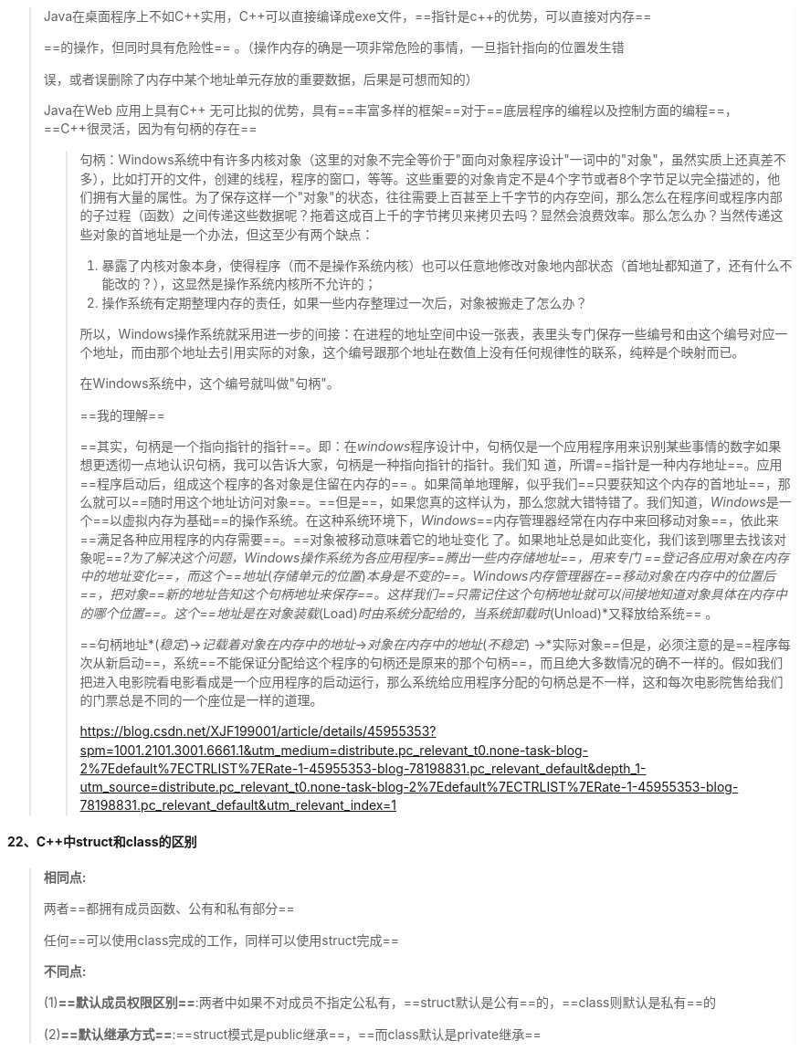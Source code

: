 >
> Java在桌面程序上不如C++实用，C++可以直接编译成exe文件，==指针是c++的优势，可以直接对内存==
>
> ==的操作，但同时具有危险性== 。（操作内存的确是一项非常危险的事情，一旦指针指向的位置发生错
>
> 误，或者误删除了内存中某个地址单元存放的重要数据，后果是可想而知的）
>
> 
>
> Java在Web 应用上具有C++ 无可比拟的优势，具有==丰富多样的框架==对于==底层程序的编程以及控制方面的编程==，==C++很灵活，因为有句柄的存在== 
>
> > 句柄：Windows系统中有许多内核对象（这里的对象不完全等价于"面向对象程序设计"一词中的"对象"，虽然实质上还真差不多），比如打开的文件，创建的线程，程序的窗口，等等。这些重要的对象肯定不是4个字节或者8个字节足以完全描述的，他们拥有大量的属性。为了保存这样一个"对象"的状态，往往需要上百甚至上千字节的内存空间，那么怎么在程序间或程序内部的子过程（函数）之间传递这些数据呢？拖着这成百上千的字节拷贝来拷贝去吗？显然会浪费效率。那么怎么办？当然传递这些对象的首地址是一个办法，但这至少有两个缺点：
> >
> > 1. 暴露了内核对象本身，使得程序（而不是操作系统内核）也可以任意地修改对象地内部状态（首地址都知道了，还有什么不能改的？），这显然是操作系统内核所不允许的；
> > 2. 操作系统有定期整理内存的责任，如果一些内存整理过一次后，对象被搬走了怎么办？
> >
> > 所以，Windows操作系统就采用进一步的间接：在进程的地址空间中设一张表，表里头专门保存一些编号和由这个编号对应一个地址，而由那个地址去引用实际的对象，这个编号跟那个地址在数值上没有任何规律性的联系，纯粹是个映射而已。
> >
> > 在Windows系统中，这个编号就叫做"句柄"。
> >
> > 
> >
> > ==我的理解==
> >
> > ==其实，句柄是一个指向指针的指针==。即：在*windows*程序设计中，句柄仅是一个应用程序用来识别某些事情的数字如果想更透彻一点地认识句柄，我可以告诉大家，句柄是一种指向指针的指针。我们知 道，所谓==指针是一种内存地址==。应用==程序启动后，组成这个程序的各对象是住留在内存的== 。如果简单地理解，似乎我们==只要获知这个内存的首地址==，那么就可以==随时用这个地址访问对象==。==但是==，如果您真的这样认为，那么您就大错特错了。我们知道，*Windows*是一个==以虚拟内存为基础==的操作系统。在这种系统环境下，*Windows*==内存管理器经常在内存中来回移动对象==，依此来==满足各种应用程序的内存需要==。==对象被移动意味着它的地址变化 了。如果地址总是如此变化，我们该到哪里去找该对象呢==*?为了解决这个问题，*Windows*操作系统为各应用程序==腾出一些内存储地址==，用来专门 ==登记各应用对象在内存中的地址变化==，而这个==地址*(*存储单元的位置*)*本身是不变的==。*Windows*内存管理器在==移动对象在内存中的位置后==，把对象==新的地址告知这个句柄地址来保存==。这样我们==只需记住这个句柄地址就可以间接地知道对象具体在内存中的哪个位置==。这个==地址是在对象装载*(Load)*时由系统分配给的，当系统卸载时*(Unload)*又释放给系统== 。
> >
> > 
> >
> > ==句柄地址*(*稳定*)→*记载着对象在内存中的地址*→*对象在内存中的地址*(*不稳定*) →*实际对象==但是，必须注意的是==程序每次从新启动==，系统==不能保证分配给这个程序的句柄还是原来的那个句柄==，而且绝大多数情况的确不一样的。假如我们把进入电影院看电影看成是一个应用程序的启动运行，那么系统给应用程序分配的句柄总是不一样，这和每次电影院售给我们的门票总是不同的一个座位是一样的道理。
> >
> > 
> >
> > https://blog.csdn.net/XJF199001/article/details/45955353?spm=1001.2101.3001.6661.1&utm_medium=distribute.pc_relevant_t0.none-task-blog-2%7Edefault%7ECTRLIST%7ERate-1-45955353-blog-78198831.pc_relevant_default&depth_1-utm_source=distribute.pc_relevant_t0.none-task-blog-2%7Edefault%7ECTRLIST%7ERate-1-45955353-blog-78198831.pc_relevant_default&utm_relevant_index=1

#### 22、C++中struct和class的区别

> **相同点:**
>
> 两者==都拥有成员函数、公有和私有部分==
>
> 任何==可以使用class完成的工作，同样可以使用struct完成==
>
> 
>
> **不同点:**
>
> (1)**==默认成员权限区别==**:两者中如果不对成员不指定公私有，==struct默认是公有==的，==class则默认是私有==的
>
> (2)**==默认继承方式==**:==struct模式是public继承==，==而class默认是private继承==
>